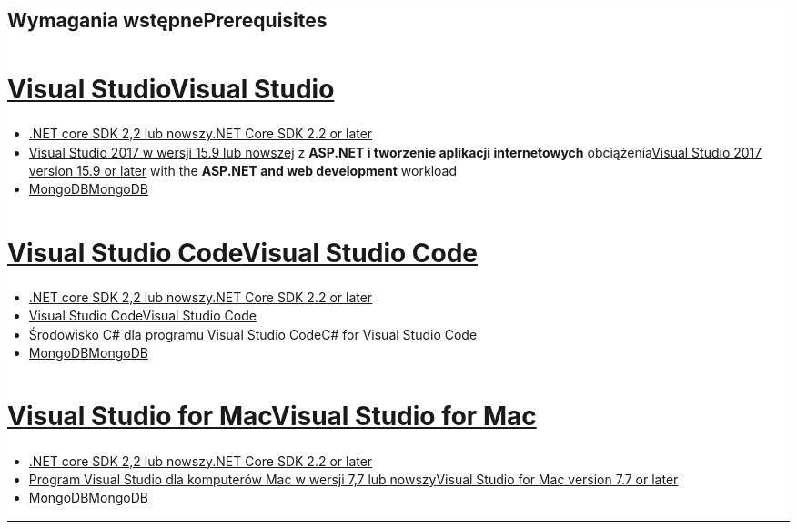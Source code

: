 ## <a name="prerequisites"></a><span data-ttu-id="3ab7b-112">Wymagania wstępne</span><span class="sxs-lookup"><span data-stu-id="3ab7b-112">Prerequisites</span></span>

# <a name="visual-studiotabvisual-studio"></a>[<span data-ttu-id="3ab7b-113">Visual Studio</span><span class="sxs-lookup"><span data-stu-id="3ab7b-113">Visual Studio</span></span>](#tab/visual-studio)

* [<span data-ttu-id="3ab7b-114">.NET core SDK 2,2 lub nowszy</span><span class="sxs-lookup"><span data-stu-id="3ab7b-114">.NET Core SDK 2.2 or later</span></span>](https://www.microsoft.com/net/download/all)
* <span data-ttu-id="3ab7b-115">[Visual Studio 2017 w wersji 15.9 lub nowszej](https://www.visualstudio.com/downloads/?utm_medium=microsoft&utm_source=docs.microsoft.com&utm_campaign=button+cta&utm_content=download+vs2017) z **ASP.NET i tworzenie aplikacji internetowych** obciążenia</span><span class="sxs-lookup"><span data-stu-id="3ab7b-115">[Visual Studio 2017 version 15.9 or later](https://www.visualstudio.com/downloads/?utm_medium=microsoft&utm_source=docs.microsoft.com&utm_campaign=button+cta&utm_content=download+vs2017) with the **ASP.NET and web development** workload</span></span>
* [<span data-ttu-id="3ab7b-116">MongoDB</span><span class="sxs-lookup"><span data-stu-id="3ab7b-116">MongoDB</span></span>](https://docs.mongodb.com/manual/tutorial/install-mongodb-on-windows/)

# <a name="visual-studio-codetabvisual-studio-code"></a>[<span data-ttu-id="3ab7b-117">Visual Studio Code</span><span class="sxs-lookup"><span data-stu-id="3ab7b-117">Visual Studio Code</span></span>](#tab/visual-studio-code)

* [<span data-ttu-id="3ab7b-118">.NET core SDK 2,2 lub nowszy</span><span class="sxs-lookup"><span data-stu-id="3ab7b-118">.NET Core SDK 2.2 or later</span></span>](https://www.microsoft.com/net/download/all)
* [<span data-ttu-id="3ab7b-119">Visual Studio Code</span><span class="sxs-lookup"><span data-stu-id="3ab7b-119">Visual Studio Code</span></span>](https://code.visualstudio.com/download)
* [<span data-ttu-id="3ab7b-120">Środowisko C# dla programu Visual Studio Code</span><span class="sxs-lookup"><span data-stu-id="3ab7b-120">C# for Visual Studio Code</span></span>](https://marketplace.visualstudio.com/items?itemName=ms-vscode.csharp)
* [<span data-ttu-id="3ab7b-121">MongoDB</span><span class="sxs-lookup"><span data-stu-id="3ab7b-121">MongoDB</span></span>](https://docs.mongodb.com/manual/administration/install-community/)

# <a name="visual-studio-for-mactabvisual-studio-mac"></a>[<span data-ttu-id="3ab7b-122">Visual Studio for Mac</span><span class="sxs-lookup"><span data-stu-id="3ab7b-122">Visual Studio for Mac</span></span>](#tab/visual-studio-mac)

* [<span data-ttu-id="3ab7b-123">.NET core SDK 2,2 lub nowszy</span><span class="sxs-lookup"><span data-stu-id="3ab7b-123">.NET Core SDK 2.2 or later</span></span>](https://www.microsoft.com/net/download/all)
* [<span data-ttu-id="3ab7b-124">Program Visual Studio dla komputerów Mac w wersji 7,7 lub nowszy</span><span class="sxs-lookup"><span data-stu-id="3ab7b-124">Visual Studio for Mac version 7.7 or later</span></span>](https://www.visualstudio.com/downloads/)
* [<span data-ttu-id="3ab7b-125">MongoDB</span><span class="sxs-lookup"><span data-stu-id="3ab7b-125">MongoDB</span></span>](https://docs.mongodb.com/manual/tutorial/install-mongodb-on-os-x/)

---